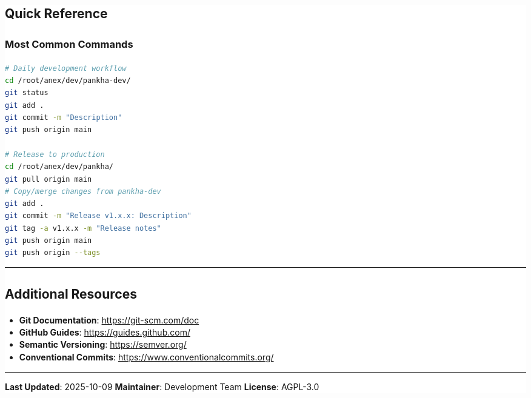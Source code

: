 ## Quick Reference

### Most Common Commands

```bash
# Daily development workflow
cd /root/anex/dev/pankha-dev/
git status
git add .
git commit -m "Description"
git push origin main

# Release to production
cd /root/anex/dev/pankha/
git pull origin main
# Copy/merge changes from pankha-dev
git add .
git commit -m "Release v1.x.x: Description"
git tag -a v1.x.x -m "Release notes"
git push origin main
git push origin --tags
```

---

## Additional Resources

- **Git Documentation**: https://git-scm.com/doc
- **GitHub Guides**: https://guides.github.com/
- **Semantic Versioning**: https://semver.org/
- **Conventional Commits**: https://www.conventionalcommits.org/

---

**Last Updated**: 2025-10-09
**Maintainer**: Development Team
**License**: AGPL-3.0
